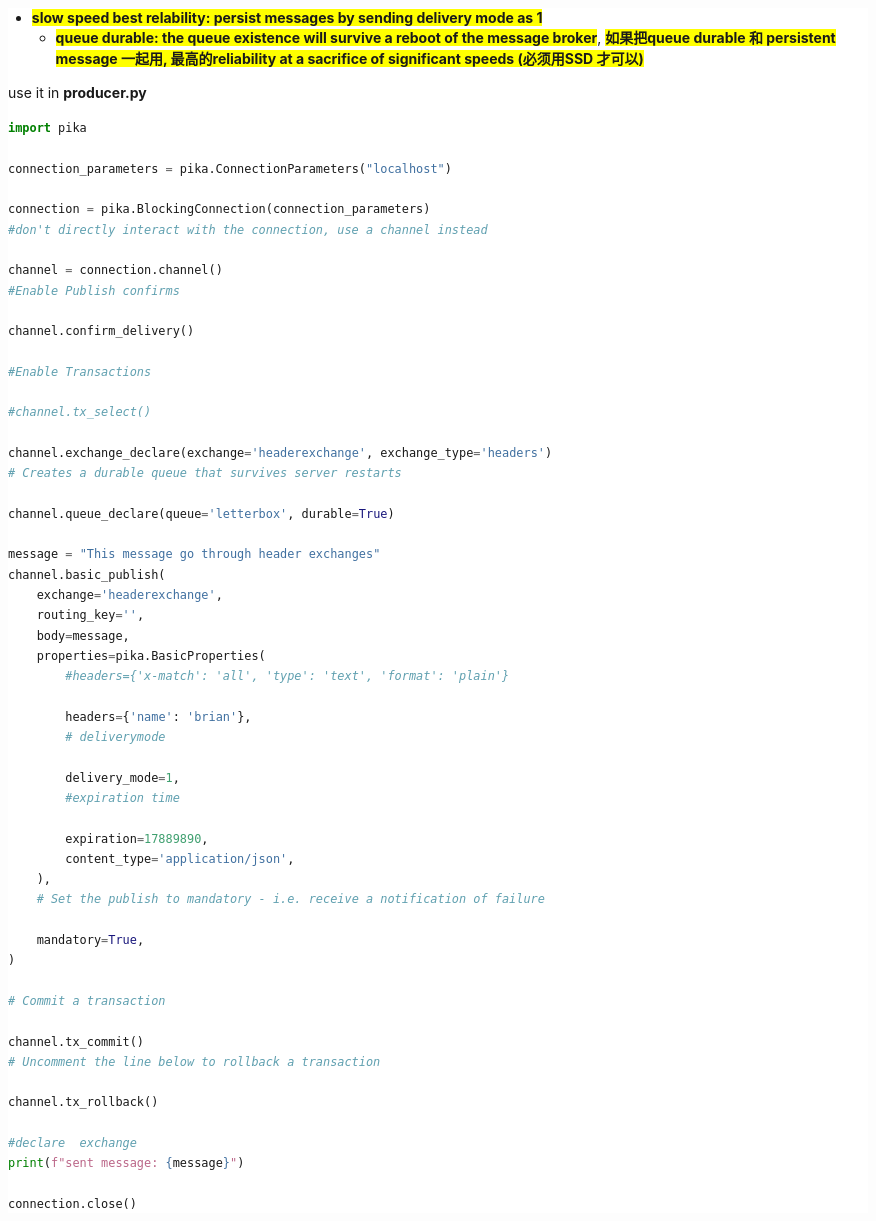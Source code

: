 - <span style="background-color:#FFFF00">**slow speed best relability: persist messages by sending delivery mode as 1**</span>
  - <span style="background-color:#FFFF00">**queue durable: the queue existence will survive a reboot of the message broker**</span>, <span style="background-color:#FFFF00">**如果把queue durable 和 persistent message 一起用, 最高的reliability at a sacrifice of significant speeds (必须用SSD 才可以)**</span>


use it in **producer.py**

```python
import pika 

connection_parameters = pika.ConnectionParameters("localhost")

connection = pika.BlockingConnection(connection_parameters)
#don't directly interact with the connection, use a channel instead

channel = connection.channel()
#Enable Publish confirms 

channel.confirm_delivery()

#Enable Transactions

#channel.tx_select()

channel.exchange_declare(exchange='headerexchange', exchange_type='headers')
# Creates a durable queue that survives server restarts

channel.queue_declare(queue='letterbox', durable=True)

message = "This message go through header exchanges"
channel.basic_publish(
    exchange='headerexchange', 
    routing_key='', 
    body=message,
    properties=pika.BasicProperties(
        #headers={'x-match': 'all', 'type': 'text', 'format': 'plain'}

        headers={'name': 'brian'},
        # deliverymode

        delivery_mode=1,
        #expiration time 

        expiration=17889890,
        content_type='application/json',
    ),
    # Set the publish to mandatory - i.e. receive a notification of failure

    mandatory=True,
)

# Commit a transaction 

channel.tx_commit()
# Uncomment the line below to rollback a transaction

channel.tx_rollback()

#declare  exchange
print(f"sent message: {message}")

connection.close()  
```
